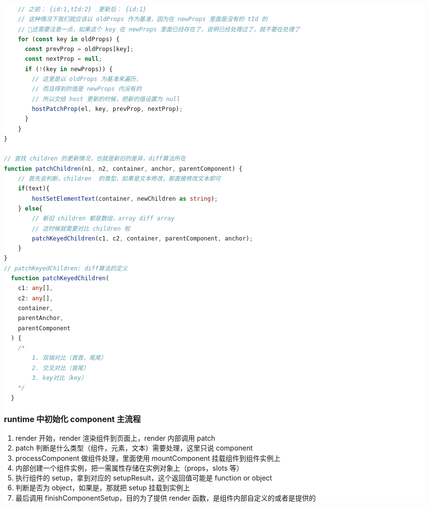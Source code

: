 ```Typescript
    // 之前： {id:1,tId:2}  更新后： {id:1}
    // 这种情况下我们就应该以 oldProps 作为基准，因为在 newProps 里面是没有的 tId 的
    // 还需要注意一点，如果这个 key 在 newProps 里面已经存在了，说明已经处理过了，就不要在处理了
    for (const key in oldProps) {
      const prevProp = oldProps[key];
      const nextProp = null;
      if (!(key in newProps)) {
        // 这里是以 oldProps 为基准来遍历，
        // 而且得到的值是 newProps 内没有的
        // 所以交给 host 更新的时候，把新的值设置为 null
        hostPatchProp(el, key, prevProp, nextProp);
      }
    }
}

// 查找 children 的更新情况，也就是新旧的差异，diff算法所在
function patchChildren(n1, n2, container, anchor, parentComponent) {
    // 首先会判断，children  的类型，如果是文本修改，那直接修改文本即可
    if(text){
        hostSetElementText(container, newChildren as string);
    } else{
        // 新旧 children 都是数组，array diff array
        // 这时候就需要对比 children 啦
        patchKeyedChildren(c1, c2, container, parentComponent, anchor);
    }
}
// patchKeyedChildren: diff算法的定义
  function patchKeyedChildren(
    c1: any[],
    c2: any[],
    container,
    parentAnchor,
    parentComponent
  ) {
    /*
        1. 双端对比（首首，尾尾）
        2. 交叉对比（首尾）
        3. key对比（key）
    */
  }

```

### runtime 中初始化 component 主流程

1. render 开始，render 渲染组件到页面上，render 内部调用 patch
2. patch 判断是什么类型（组件，元素，文本）需要处理，这里只说 component
3. processComponent 做组件处理，里面使用 mountComponent 挂载组件到组件实例上
4. 内部创建一个组件实例，把一需属性存储在实例对象上（props，slots 等）
5. 执行组件的 setup，拿到对应的 setupResult，这个返回值可能是 function or object
6. 判断是否为 object，如果是，那就把 setup 挂载到实例上
7. 最后调用 finishComponentSetup，目的为了提供 render 函数，是组件内部自定义的或者是提供的

